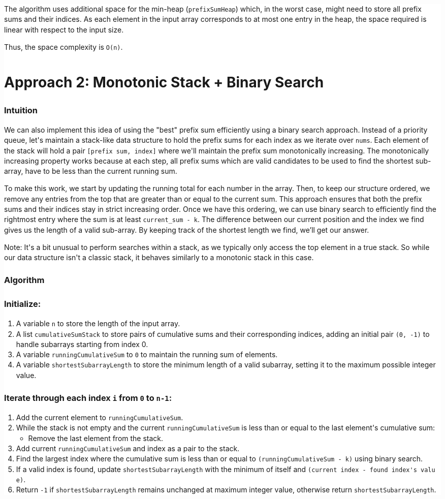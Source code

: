 The algorithm uses additional space for the min-heap (`prefixSumHeap`) which, in the worst case, might need to store all prefix sums and their indices. As each element in the input array corresponds to at most one entry in the heap, the space required is linear with respect to the input size.

Thus, the space complexity is `O(n)`.


# Approach 2: Monotonic Stack + Binary Search

### Intuition
We can also implement this idea of using the "best" prefix sum efficiently using a binary search approach. Instead of a priority queue, let's maintain a stack-like data structure to hold the prefix sums for each index as we iterate over `nums`. Each element of the stack will hold a pair `[prefix sum, index]` where we'll maintain the prefix sum monotonically increasing. The monotonically increasing property works because at each step, all prefix sums which are valid candidates to be used to find the shortest sub-array, have to be less than the current running sum.

To make this work, we start by updating the running total for each number in the array. Then, to keep our structure ordered, we remove any entries from the top that are greater than or equal to the current sum. This approach ensures that both the prefix sums and their indices stay in strict increasing order. Once we have this ordering, we can use binary search to efficiently find the rightmost entry where the sum is at least `current_sum - k`. The difference between our current position and the index we find gives us the length of a valid sub-array. By keeping track of the shortest length we find, we’ll get our answer.

Note: It's a bit unusual to perform searches within a stack, as we typically only access the top element in a true stack. So while our data structure isn't a classic stack, it behaves similarly to a monotonic stack in this case.

### Algorithm

### Initialize:
1. A variable `n` to store the length of the input array.
2. A list `cumulativeSumStack` to store pairs of cumulative sums and their corresponding indices, adding an initial pair `(0, -1)` to handle subarrays starting from index 0.
3. A variable `runningCumulativeSum` to `0` to maintain the running sum of elements.
4. A variable `shortestSubarrayLength` to store the minimum length of a valid subarray, setting it to the maximum possible integer value.

### Iterate through each index `i` from `0` to `n-1`:
1. Add the current element to `runningCumulativeSum`.
2. While the stack is not empty and the current `runningCumulativeSum` is less than or equal to the last element's cumulative sum:
    - Remove the last element from the stack.
3. Add current `runningCumulativeSum` and index as a pair to the stack.
4. Find the largest index where the cumulative sum is less than or equal to `(runningCumulativeSum - k)` using binary search.
5. If a valid index is found, update `shortestSubarrayLength` with the minimum of itself and `(current index - found index's value)`.
6. Return `-1` if `shortestSubarrayLength` remains unchanged at maximum integer value, otherwise return `shortestSubarrayLength`.
